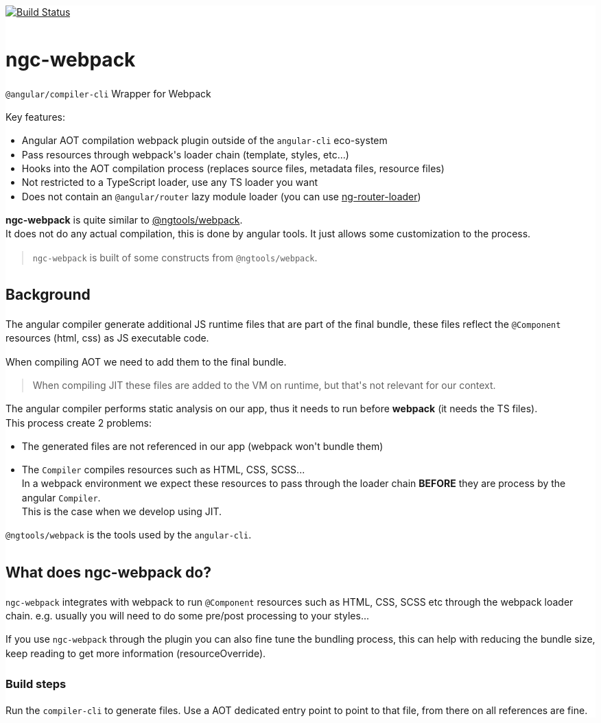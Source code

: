 [![Build Status](https://travis-ci.org/shlomiassaf/ngc-webpack.svg?branch=master)](https://travis-ci.org/shlomiassaf/ngc-webpack)

# ngc-webpack
`@angular/compiler-cli` Wrapper for Webpack

Key features:  
  - Angular AOT compilation webpack plugin outside of the `angular-cli` eco-system      
  - Pass resources through webpack's loader chain (template, styles, etc...)  
  - Hooks into the AOT compilation process (replaces source files, metadata files, resource files)  
  - Not restricted to a TypeScript loader, use any TS loader you want  
  - Does not contain an `@angular/router` lazy module loader (you can use [ng-router-loader](https://github.com/shlomiassaf/ng-router-loader))


**ngc-webpack** is quite similar to [@ngtools/webpack](https://github.com/angular/angular-cli/tree/master/packages/%40ngtools/webpack).  
It does not do any actual compilation, this is done by angular tools. It just allows some 
customization to the process.

> `ngc-webpack` is built of some constructs from `@ngtools/webpack`.

## Background
The angular compiler generate additional JS runtime files that are part of the final bundle, 
these files reflect the `@Component` resources (html, css) as JS executable code.

When compiling AOT we need to add them to the final bundle.
> When compiling JIT these files are added to the VM on runtime, but that's not relevant for our context.

The angular compiler performs static analysis on our app, thus it needs to run before **webpack** (it needs the TS files).    
This process create 2 problems:

  - The generated files are not referenced in our app (webpack won't bundle them)
  
  - The `Compiler` compiles resources such as HTML, CSS, SCSS...  
 In a webpack environment we expect these resources to pass through the loader chain **BEFORE** they are process by the angular `Compiler`.  
 This is the case when we develop using JIT.
  
`@ngtools/webpack` is the tools used by the `angular-cli`.

## What does ngc-webpack do?
`ngc-webpack` integrates with webpack to run `@Component` resources such as HTML, CSS, SCSS etc through 
the webpack loader chain. e.g. usually you will need to do some pre/post processing to your styles...

If you use `ngc-webpack` through the plugin you can also fine tune the bundling process, this can help with 
reducing the bundle size, keep reading to get more information (resourceOverride).

### Build steps
Run the `compiler-cli` to generate files.
Use a AOT dedicated entry point to point to that file, from there on all references are fine.
